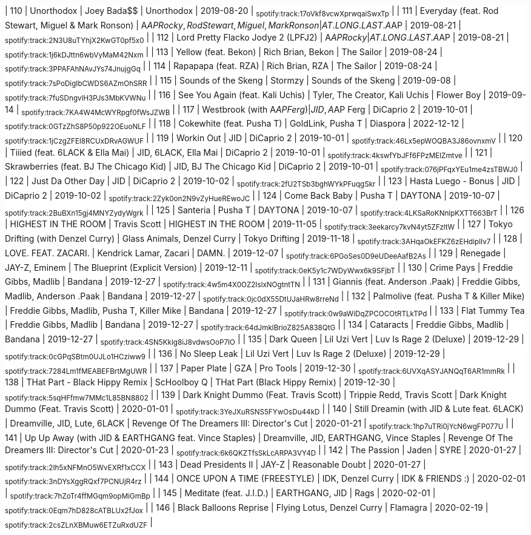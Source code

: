 | 110 | Unorthodox | Joey Bada$$ | Unorthodox | 2019-08-20 | <sub>spotify:track:17oVkf8vcwXprwqaiSwxTp</sub> |
| 111 | Everyday (feat. Rod Stewart, Miguel & Mark Ronson) | A$AP Rocky, Rod Stewart, Miguel, Mark Ronson | AT.LONG.LAST.A$AP | 2019-08-21 | <sub>spotify:track:2N3U8uTYhjX2KwGT0pf5x0</sub> |
| 112 | Lord Pretty Flacko Jodye 2 (LPFJ2) | A$AP Rocky | AT.LONG.LAST.A$AP | 2019-08-21 | <sub>spotify:track:1j6kDJttn6wbVyMaM42Nxm</sub> |
| 113 | Yellow (feat. Bekon) | Rich Brian, Bekon | The Sailor | 2019-08-24 | <sub>spotify:track:3PPAFAhNAvJYs74JnujgGq</sub> |
| 114 | Rapapapa (feat. RZA) | Rich Brian, RZA | The Sailor | 2019-08-24 | <sub>spotify:track:7sPoDigIbCWDS6AZmOhSRR</sub> |
| 115 | Sounds of the Skeng | Stormzy | Sounds of the Skeng | 2019-09-08 | <sub>spotify:track:7fuSDngvlH3PJs3MbKVWNu</sub> |
| 116 | See You Again (feat. Kali Uchis) | Tyler, The Creator, Kali Uchis | Flower Boy | 2019-09-14 | <sub>spotify:track:7KA4W4McWYRpgf0fWsJZWB</sub> |
| 117 | Westbrook (with A$AP Ferg) | JID, A$AP Ferg | DiCaprio 2 | 2019-10-01 | <sub>spotify:track:0GTzZhS8P50p922OEuoNLF</sub> |
| 118 | Cokewhite (feat. Pusha T) | GoldLink, Pusha T | Diaspora | 2022-12-12 | <sub>spotify:track:1jCzgZFEl8RCUxDRvAGWUF</sub> |
| 119 | Workin Out | JID | DiCaprio 2 | 2019-10-01 | <sub>spotify:track:46Lx5epWOQBA3J86ovnxmV</sub> |
| 120 | Tiiied (feat. 6LACK & Ella Mai) | JID, 6LACK, Ella Mai | DiCaprio 2 | 2019-10-01 | <sub>spotify:track:4kswfYbJFf6FPzMElZmtve</sub> |
| 121 | Skrawberries (feat. BJ The Chicago Kid) | JID, BJ The Chicago Kid | DiCaprio 2 | 2019-10-01 | <sub>spotify:track:076jPFqxYEu1me4zsTBWJ0</sub> |
| 122 | Just Da Other Day | JID | DiCaprio 2 | 2019-10-02 | <sub>spotify:track:2fU2TSb3bghWYkPFuqgSkr</sub> |
| 123 | Hasta Luego - Bonus | JID | DiCaprio 2 | 2019-10-02 | <sub>spotify:track:2Zyk0on2N9vZyHueREwoJC</sub> |
| 124 | Come Back Baby | Pusha T | DAYTONA | 2019-10-07 | <sub>spotify:track:2BuBXn15gj4MNYZydyWgrk</sub> |
| 125 | Santeria | Pusha T | DAYTONA | 2019-10-07 | <sub>spotify:track:4LKSaRoKNnlpKXTT663BrT</sub> |
| 126 | HIGHEST IN THE ROOM | Travis Scott | HIGHEST IN THE ROOM | 2019-11-05 | <sub>spotify:track:3eekarcy7kvN4yt5ZFzltW</sub> |
| 127 | Tokyo Drifting (with Denzel Curry) | Glass Animals, Denzel Curry | Tokyo Drifting | 2019-11-18 | <sub>spotify:track:3AHqaOkEFKZ6zEHdiplIv7</sub> |
| 128 | LOVE. FEAT. ZACARI. | Kendrick Lamar, Zacari | DAMN. | 2019-12-07 | <sub>spotify:track:6PGoSes0D9eUDeeAafB2As</sub> |
| 129 | Renegade | JAY-Z, Eminem | The Blueprint (Explicit Version) | 2019-12-11 | <sub>spotify:track:0eK5y1c7WDyWwx6k9SFjbT</sub> |
| 130 | Crime Pays | Freddie Gibbs, Madlib | Bandana | 2019-12-27 | <sub>spotify:track:4w5m4X0OZ2IslxNOgtntTN</sub> |
| 131 | Giannis (feat. Anderson .Paak) | Freddie Gibbs, Madlib, Anderson .Paak | Bandana | 2019-12-27 | <sub>spotify:track:0jc0dX55DtUJaHRw8rreNd</sub> |
| 132 | Palmolive (feat. Pusha T & Killer Mike) | Freddie Gibbs, Madlib, Pusha T, Killer Mike | Bandana | 2019-12-27 | <sub>spotify:track:0w9aWiDqZPCOCOtRTLkTPd</sub> |
| 133 | Flat Tummy Tea | Freddie Gibbs, Madlib | Bandana | 2019-12-27 | <sub>spotify:track:64dJmklBrioZ825A838QtG</sub> |
| 134 | Cataracts | Freddie Gibbs, Madlib | Bandana | 2019-12-27 | <sub>spotify:track:4SN5Kkig8iJ8vdwsOoP7IO</sub> |
| 135 | Dark Queen | Lil Uzi Vert | Luv Is Rage 2 (Deluxe) | 2019-12-29 | <sub>spotify:track:0cGPqSBtm0UJLo1HCziww9</sub> |
| 136 | No Sleep Leak | Lil Uzi Vert | Luv Is Rage 2 (Deluxe) | 2019-12-29 | <sub>spotify:track:7284Lm1fMEABEFBrtMgUWR</sub> |
| 137 | Paper Plate | GZA | Pro Tools | 2019-12-30 | <sub>spotify:track:6UVXqASYJANQqT6AR1mmRk</sub> |
| 138 | THat Part - Black Hippy Remix | ScHoolboy Q | THat Part (Black Hippy Remix) | 2019-12-30 | <sub>spotify:track:5sqHFfmw7MMc1L85BN8802</sub> |
| 139 | Dark Knight Dummo (Feat. Travis Scott) | Trippie Redd, Travis Scott | Dark Knight Dummo (Feat. Travis Scott) | 2020-01-01 | <sub>spotify:track:3YeJXuRSNS5FYwOsDu44kD</sub> |
| 140 | Still Dreamin (with JID & Lute feat. 6LACK) | Dreamville, JID, Lute, 6LACK | Revenge Of The Dreamers III: Director's Cut | 2020-01-21 | <sub>spotify:track:1hp7uTRi0jYcN6wgFP077U</sub> |
| 141 | Up Up Away (with JID & EARTHGANG feat. Vince Staples) | Dreamville, JID, EARTHGANG, Vince Staples | Revenge Of The Dreamers III: Director's Cut | 2020-01-23 | <sub>spotify:track:6k6QKZTfsSkLcARPA3VY4D</sub> |
| 142 | The Passion | Jaden | SYRE | 2020-01-27 | <sub>spotify:track:2Ih5xNFMnO5WvEXRf1xCCX</sub> |
| 143 | Dead Presidents II | JAY-Z | Reasonable Doubt | 2020-01-27 | <sub>spotify:track:3nDYsXggRQxf7PCNUjR4rz</sub> |
| 144 | ONCE UPON A TIME (FREESTYLE) | IDK, Denzel Curry | IDK & FRIENDS :) | 2020-02-01 | <sub>spotify:track:7hZoTr4ffMGqm9opMiGmBp</sub> |
| 145 | Meditate (feat. J.I.D.) | EARTHGANG, JID | Rags | 2020-02-01 | <sub>spotify:track:0Eqm7hD828cATBLUx2fJox</sub> |
| 146 | Black Balloons Reprise | Flying Lotus, Denzel Curry | Flamagra | 2020-02-19 | <sub>spotify:track:2csZLnXBMuw6ETZuRxdUZF</sub> |